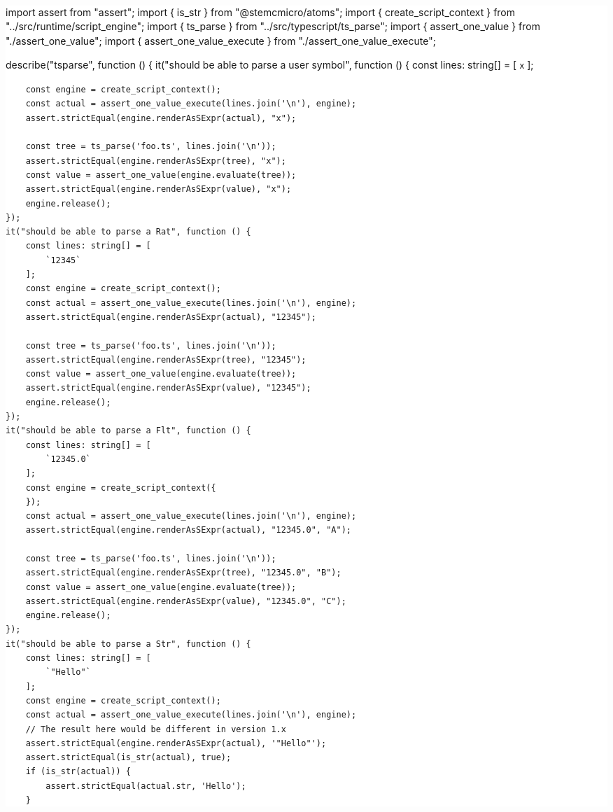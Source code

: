 
import assert from "assert";
import { is_str } from "@stemcmicro/atoms";
import { create_script_context } from "../src/runtime/script_engine";
import { ts_parse } from "../src/typescript/ts_parse";
import { assert_one_value } from "./assert_one_value";
import { assert_one_value_execute } from "./assert_one_value_execute";

describe("tsparse", function () {
    it("should be able to parse a user symbol", function () {
        const lines: string[] = [
            `x`
        ];

        const engine = create_script_context();
        const actual = assert_one_value_execute(lines.join('\n'), engine);
        assert.strictEqual(engine.renderAsSExpr(actual), "x");

        const tree = ts_parse('foo.ts', lines.join('\n'));
        assert.strictEqual(engine.renderAsSExpr(tree), "x");
        const value = assert_one_value(engine.evaluate(tree));
        assert.strictEqual(engine.renderAsSExpr(value), "x");
        engine.release();
    });
    it("should be able to parse a Rat", function () {
        const lines: string[] = [
            `12345`
        ];
        const engine = create_script_context();
        const actual = assert_one_value_execute(lines.join('\n'), engine);
        assert.strictEqual(engine.renderAsSExpr(actual), "12345");

        const tree = ts_parse('foo.ts', lines.join('\n'));
        assert.strictEqual(engine.renderAsSExpr(tree), "12345");
        const value = assert_one_value(engine.evaluate(tree));
        assert.strictEqual(engine.renderAsSExpr(value), "12345");
        engine.release();
    });
    it("should be able to parse a Flt", function () {
        const lines: string[] = [
            `12345.0`
        ];
        const engine = create_script_context({
        });
        const actual = assert_one_value_execute(lines.join('\n'), engine);
        assert.strictEqual(engine.renderAsSExpr(actual), "12345.0", "A");

        const tree = ts_parse('foo.ts', lines.join('\n'));
        assert.strictEqual(engine.renderAsSExpr(tree), "12345.0", "B");
        const value = assert_one_value(engine.evaluate(tree));
        assert.strictEqual(engine.renderAsSExpr(value), "12345.0", "C");
        engine.release();
    });
    it("should be able to parse a Str", function () {
        const lines: string[] = [
            `"Hello"`
        ];
        const engine = create_script_context();
        const actual = assert_one_value_execute(lines.join('\n'), engine);
        // The result here would be different in version 1.x
        assert.strictEqual(engine.renderAsSExpr(actual), '"Hello"');
        assert.strictEqual(is_str(actual), true);
        if (is_str(actual)) {
            assert.strictEqual(actual.str, 'Hello');
        }
